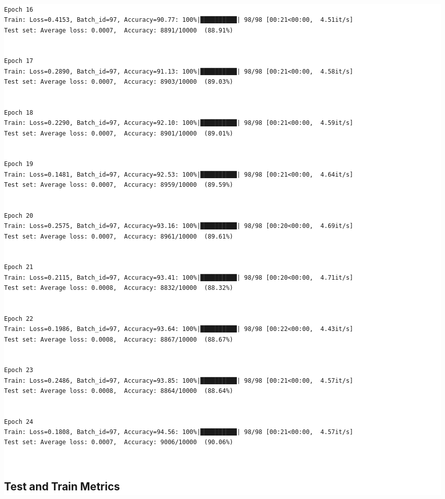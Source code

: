 ```
Epoch 16
Train: Loss=0.4153, Batch_id=97, Accuracy=90.77: 100%|██████████| 98/98 [00:21<00:00,  4.51it/s]
Test set: Average loss: 0.0007,  Accuracy: 8891/10000  (88.91%)


Epoch 17
Train: Loss=0.2890, Batch_id=97, Accuracy=91.13: 100%|██████████| 98/98 [00:21<00:00,  4.58it/s]
Test set: Average loss: 0.0007,  Accuracy: 8903/10000  (89.03%)


Epoch 18
Train: Loss=0.2290, Batch_id=97, Accuracy=92.10: 100%|██████████| 98/98 [00:21<00:00,  4.59it/s]
Test set: Average loss: 0.0007,  Accuracy: 8901/10000  (89.01%)


Epoch 19
Train: Loss=0.1481, Batch_id=97, Accuracy=92.53: 100%|██████████| 98/98 [00:21<00:00,  4.64it/s]
Test set: Average loss: 0.0007,  Accuracy: 8959/10000  (89.59%)


Epoch 20
Train: Loss=0.2575, Batch_id=97, Accuracy=93.16: 100%|██████████| 98/98 [00:20<00:00,  4.69it/s]
Test set: Average loss: 0.0007,  Accuracy: 8961/10000  (89.61%)


Epoch 21
Train: Loss=0.2115, Batch_id=97, Accuracy=93.41: 100%|██████████| 98/98 [00:20<00:00,  4.71it/s]
Test set: Average loss: 0.0008,  Accuracy: 8832/10000  (88.32%)


Epoch 22
Train: Loss=0.1986, Batch_id=97, Accuracy=93.64: 100%|██████████| 98/98 [00:22<00:00,  4.43it/s]
Test set: Average loss: 0.0008,  Accuracy: 8867/10000  (88.67%)


Epoch 23
Train: Loss=0.2486, Batch_id=97, Accuracy=93.85: 100%|██████████| 98/98 [00:21<00:00,  4.57it/s]
Test set: Average loss: 0.0008,  Accuracy: 8864/10000  (88.64%)


Epoch 24
Train: Loss=0.1808, Batch_id=97, Accuracy=94.56: 100%|██████████| 98/98 [00:21<00:00,  4.57it/s]
Test set: Average loss: 0.0007,  Accuracy: 9006/10000  (90.06%)
```

<br>

## Test and Train Metrics
